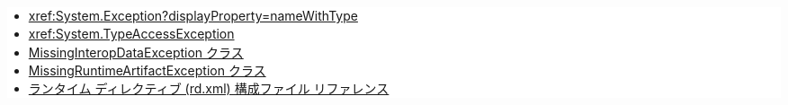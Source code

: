 - <xref:System.Exception?displayProperty=nameWithType>
- <xref:System.TypeAccessException>
- [MissingInteropDataException クラス](missinginteropdataexception-class-net-native.md)
- [MissingRuntimeArtifactException クラス](missingruntimeartifactexception-class-net-native.md)
- [ランタイム ディレクティブ (rd.xml) 構成ファイル リファレンス](runtime-directives-rd-xml-configuration-file-reference.md)
